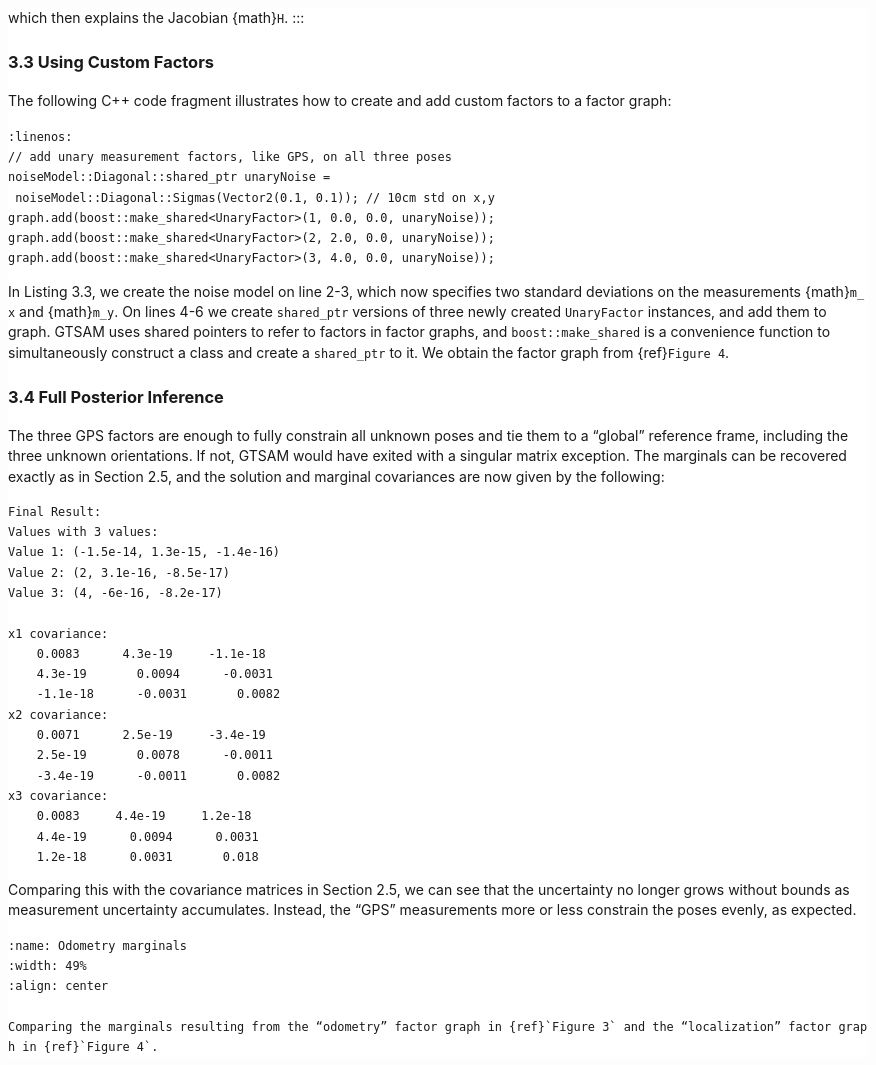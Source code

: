 which then explains the Jacobian {math}`H`.
:::

### 3.3 Using Custom Factors

The following C++ code fragment illustrates how to create and add custom factors to a factor graph:

```{code}c
:linenos:
// add unary measurement factors, like GPS, on all three poses
noiseModel::Diagonal::shared_ptr unaryNoise =
 noiseModel::Diagonal::Sigmas(Vector2(0.1, 0.1)); // 10cm std on x,y
graph.add(boost::make_shared<UnaryFactor>(1, 0.0, 0.0, unaryNoise));
graph.add(boost::make_shared<UnaryFactor>(2, 2.0, 0.0, unaryNoise));
graph.add(boost::make_shared<UnaryFactor>(3, 4.0, 0.0, unaryNoise));
```

In Listing 3.3, we create the noise model on line 2-3, which now specifies two standard deviations on the measurements {math}`m_x` and {math}`m_y`. On lines 4-6 we create `shared_ptr` versions of three newly created `UnaryFactor` instances, and add them to graph. GTSAM uses shared pointers to refer to factors in factor graphs, and `boost::make_shared` is a convenience function to simultaneously construct a class and create a `shared_ptr` to it. We obtain the factor graph from {ref}`Figure 4`.

### 3.4 Full Posterior Inference

The three GPS factors are enough to fully constrain all unknown poses and tie them to a “global” reference frame, including the three unknown orientations. If not, GTSAM would have exited with a singular matrix exception. The marginals can be recovered exactly as in Section 2.5, and the solution and marginal covariances are now given by the following:

    Final Result:
    Values with 3 values:
    Value 1: (-1.5e-14, 1.3e-15, -1.4e-16)
    Value 2: (2, 3.1e-16, -8.5e-17)
    Value 3: (4, -6e-16, -8.2e-17)

    x1 covariance:
        0.0083      4.3e-19     -1.1e-18
        4.3e-19       0.0094      -0.0031
        -1.1e-18      -0.0031       0.0082
    x2 covariance:
        0.0071      2.5e-19     -3.4e-19
        2.5e-19       0.0078      -0.0011
        -3.4e-19      -0.0011       0.0082
    x3 covariance:
        0.0083     4.4e-19     1.2e-18
        4.4e-19      0.0094      0.0031
        1.2e-18      0.0031       0.018

Comparing this with the covariance matrices in Section 2.5, we can see that the uncertainty no longer grows without bounds as measurement uncertainty accumulates. Instead, the “GPS” measurements more or less constrain the poses evenly, as expected.

```{figure} _static/Tutorial/5_Odometry.png
:name: Odometry marginals
:width: 49%
:align: center

Comparing the marginals resulting from the “odometry” factor graph in {ref}`Figure 3` and the “localization” factor graph in {ref}`Figure 4`.
```
